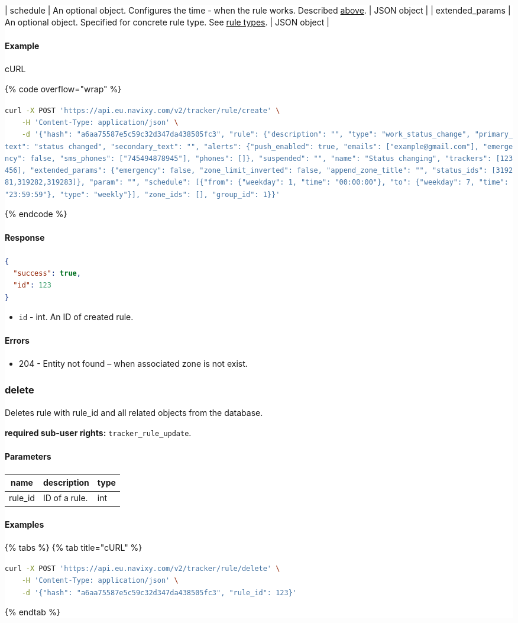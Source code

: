 | schedule         | An optional object. Configures the time - when the rule works. Described [above](rule.md#rule-object).                                                                                                           | JSON object                     |
| extended\_params | An optional object. Specified for concrete rule type. See [rule types](rule_types.md).                                                                                                                           | JSON object                     |

#### Example

cURL

{% code overflow="wrap" %}
```sh
curl -X POST 'https://api.eu.navixy.com/v2/tracker/rule/create' \
    -H 'Content-Type: application/json' \
    -d '{"hash": "a6aa75587e5c59c32d347da438505fc3", "rule": {"description": "", "type": "work_status_change", "primary_text": "status changed", "secondary_text": "", "alerts": {"push_enabled": true, "emails": ["example@gmail.com"], "emergency": false, "sms_phones": ["745494878945"], "phones": []}, "suspended": "", "name": "Status changing", "trackers": [123456], "extended_params": {"emergency": false, "zone_limit_inverted": false, "append_zone_title": "", "status_ids": [319281,319282,319283]}, "param": "", "schedule": [{"from": {"weekday": 1, "time": "00:00:00"}, "to": {"weekday": 7, "time": "23:59:59"}, "type": "weekly"}], "zone_ids": [], "group_id": 1}}'
```
{% endcode %}

#### Response

```json
{
  "success": true,
  "id": 123
}
```

* `id` - int. An ID of created rule.

#### Errors

* 204 - Entity not found – when associated zone is not exist.

### delete

Deletes rule with rule\_id and all related objects from the database.

**required sub-user rights:** `tracker_rule_update`.

#### Parameters

| name     | description   | type |
| -------- | ------------- | ---- |
| rule\_id | ID of a rule. | int  |

#### Examples

{% tabs %}
{% tab title="cURL" %}
```sh
curl -X POST 'https://api.eu.navixy.com/v2/tracker/rule/delete' \
    -H 'Content-Type: application/json' \
    -d '{"hash": "a6aa75587e5c59c32d347da438505fc3", "rule_id": 123}'
```
{% endtab %}
